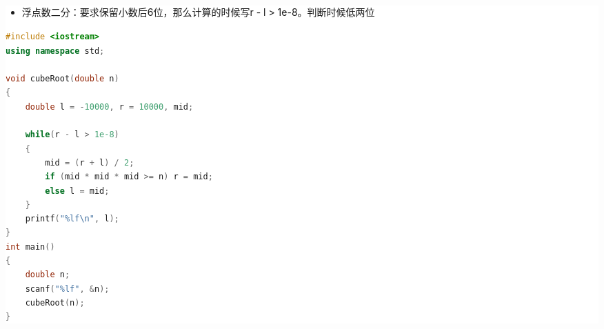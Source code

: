 * 浮点数二分：要求保留小数后6位，那么计算的时候写r - l > 1e-8。判断时候低两位

```c++
#include <iostream>
using namespace std;

void cubeRoot(double n)
{
    double l = -10000, r = 10000, mid;
    
    while(r - l > 1e-8)
    {
        mid = (r + l) / 2;
        if (mid * mid * mid >= n) r = mid;
        else l = mid;
    }
    printf("%lf\n", l);
}
int main()
{
    double n;
    scanf("%lf", &n);
    cubeRoot(n);
}
```

